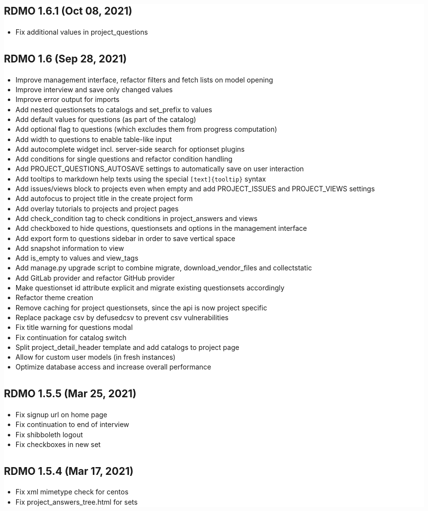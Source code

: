## RDMO 1.6.1 (Oct 08, 2021)

* Fix additional values in project_questions

## RDMO 1.6 (Sep 28, 2021)

* Improve management interface, refactor filters and fetch lists on model opening
* Improve interview and save only changed values
* Improve error output for imports
* Add nested questionsets to catalogs and set_prefix to values
* Add default values for questions (as part of the catalog)
* Add optional flag to questions (which excludes them from progress computation)
* Add width to questions to enable table-like input
* Add autocomplete widget incl. server-side search for optionset plugins
* Add conditions for single questions and refactor condition handling
* Add PROJECT_QUESTIONS_AUTOSAVE settings to automatically save on user interaction
* Add tooltips to markdown help texts using the special `[text]{tooltip}` syntax
* Add issues/views block to projects even when empty and add PROJECT_ISSUES and PROJECT_VIEWS settings
* Add autofocus to project title in the create project form
* Add overlay tutorials to projects and project pages
* Add check_condition tag to check conditions in project_answers and views
* Add checkboxed to hide questions, questionsets and options in the management interface
* Add export form to questions sidebar in order to save vertical space
* Add snapshot information to view
* Add is_empty to values and view_tags
* Add manage.py upgrade script to combine migrate, download_vendor_files and collectstatic
* Add GitLab provider and refactor GitHub provider
* Make questionset id attribute explicit and migrate existing questionsets accordingly
* Refactor theme creation
* Remove caching for project questionsets, since the api is now project specific
* Replace package csv by defusedcsv to prevent csv vulnerabilities
* Fix title warning for questions modal
* Fix continuation for catalog switch
* Split project_detail_header template and add catalogs to project page
* Allow for custom user models (in fresh instances)
* Optimize database access and increase overall performance

## RDMO 1.5.5 (Mar 25, 2021)

* Fix signup url on home page
* Fix continuation to end of interview
* Fix shibboleth logout
* Fix checkboxes in new set

## RDMO 1.5.4 (Mar 17, 2021)

* Fix xml mimetype check for centos
* Fix project_answers_tree.html for sets
